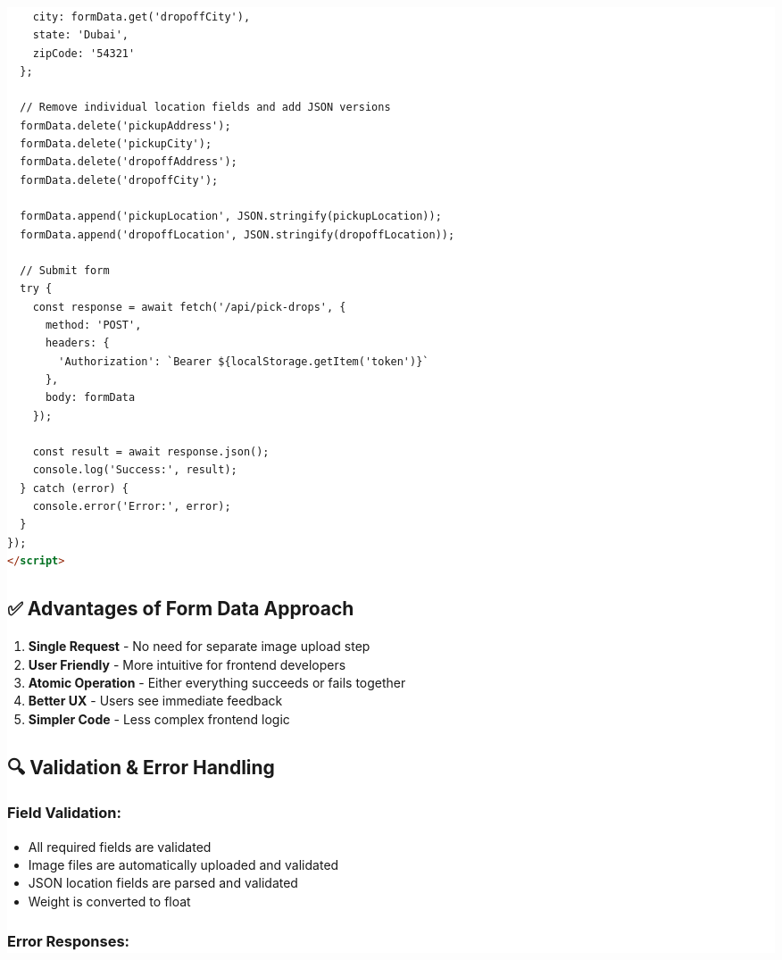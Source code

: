 ```html
    city: formData.get('dropoffCity'),
    state: 'Dubai',
    zipCode: '54321'
  };

  // Remove individual location fields and add JSON versions
  formData.delete('pickupAddress');
  formData.delete('pickupCity');
  formData.delete('dropoffAddress');
  formData.delete('dropoffCity');

  formData.append('pickupLocation', JSON.stringify(pickupLocation));
  formData.append('dropoffLocation', JSON.stringify(dropoffLocation));

  // Submit form
  try {
    const response = await fetch('/api/pick-drops', {
      method: 'POST',
      headers: {
        'Authorization': `Bearer ${localStorage.getItem('token')}`
      },
      body: formData
    });

    const result = await response.json();
    console.log('Success:', result);
  } catch (error) {
    console.error('Error:', error);
  }
});
</script>
```

## ✅ **Advantages of Form Data Approach**

1. **Single Request** - No need for separate image upload step
2. **User Friendly** - More intuitive for frontend developers
3. **Atomic Operation** - Either everything succeeds or fails together
4. **Better UX** - Users see immediate feedback
5. **Simpler Code** - Less complex frontend logic

## 🔍 **Validation & Error Handling**

### **Field Validation:**
- All required fields are validated
- Image files are automatically uploaded and validated
- JSON location fields are parsed and validated
- Weight is converted to float

### **Error Responses:**
